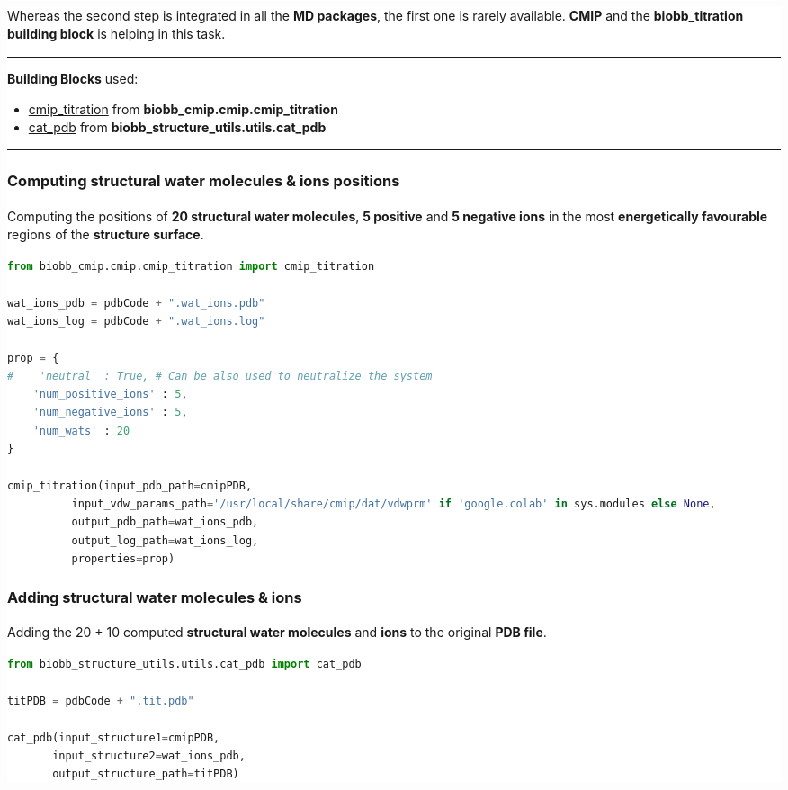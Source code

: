 Whereas the second step is integrated in all the **MD packages**, the first one is rarely available. **CMIP** and the **biobb_titration building block** is helping in this task.   
***
**Building Blocks** used:
 - [cmip_titration](https://biobb-cmip.readthedocs.io/en/latest/cmip.html#cmip-titration-module) from **biobb_cmip.cmip.cmip_titration**
 - [cat_pdb](https://biobb-structure-utils.readthedocs.io/en/latest/utils.html#module-utils.cat_pdb) from **biobb_structure_utils.utils.cat_pdb**
***

<a id="run_titration"></a>
### Computing structural water molecules & ions positions
Computing the positions of **20 structural water molecules**, **5 positive** and **5 negative ions** in the most **energetically favourable** regions of the **structure surface**.


```python
from biobb_cmip.cmip.cmip_titration import cmip_titration

wat_ions_pdb = pdbCode + ".wat_ions.pdb"
wat_ions_log = pdbCode + ".wat_ions.log"

prop = { 
#    'neutral' : True, # Can be also used to neutralize the system
    'num_positive_ions' : 5,
    'num_negative_ions' : 5,    
    'num_wats' : 20
}

cmip_titration(input_pdb_path=cmipPDB,
          input_vdw_params_path='/usr/local/share/cmip/dat/vdwprm' if 'google.colab' in sys.modules else None,
          output_pdb_path=wat_ions_pdb,
          output_log_path=wat_ions_log,
          properties=prop)
```

<a id="catPDB_tit"></a>
### Adding structural water molecules & ions
Adding the 20 + 10 computed **structural water molecules** and **ions** to the original **PDB file**.


```python
from biobb_structure_utils.utils.cat_pdb import cat_pdb

titPDB = pdbCode + ".tit.pdb"

cat_pdb(input_structure1=cmipPDB,
       input_structure2=wat_ions_pdb,
       output_structure_path=titPDB)
```
